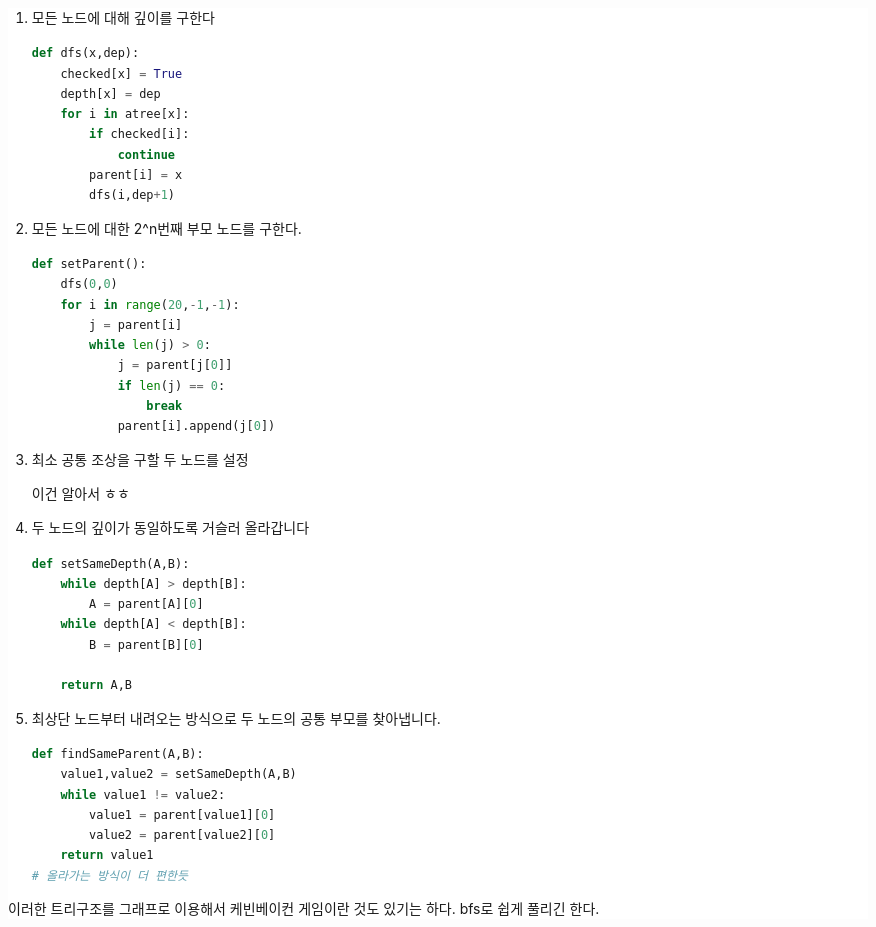 
1. 모든 노드에 대해 깊이를 구한다

   ```python
   def dfs(x,dep):
       checked[x] = True
       depth[x] = dep
       for i in atree[x]:
           if checked[i]:
               continue
           parent[i] = x
           dfs(i,dep+1)
   ```

2. 모든 노드에 대한 2^n번째 부모 노드를 구한다.

   ```python
   def setParent():
       dfs(0,0)
       for i in range(20,-1,-1):
           j = parent[i]
           while len(j) > 0:
               j = parent[j[0]]
               if len(j) == 0:
                   break
               parent[i].append(j[0])
   ```

3. 최소 공통 조상을 구할 두 노드를 설정

   이건 알아서 ㅎㅎ

4. 두 노드의 깊이가 동일하도록 거슬러 올라갑니다

   ```python
   def setSameDepth(A,B):
       while depth[A] > depth[B]:
           A = parent[A][0]
       while depth[A] < depth[B]:
           B = parent[B][0]
       
       return A,B
   ```

5. 최상단 노드부터 내려오는 방식으로 두 노드의 공통 부모를 찾아냅니다.

   ```python
   def findSameParent(A,B):
       value1,value2 = setSameDepth(A,B)
       while value1 != value2:
           value1 = parent[value1][0]
           value2 = parent[value2][0]
       return value1
   # 올라가는 방식이 더 편한듯
   ```

이러한 트리구조를 그래프로 이용해서 케빈베이컨 게임이란 것도 있기는 하다. bfs로 쉽게 풀리긴 한다.